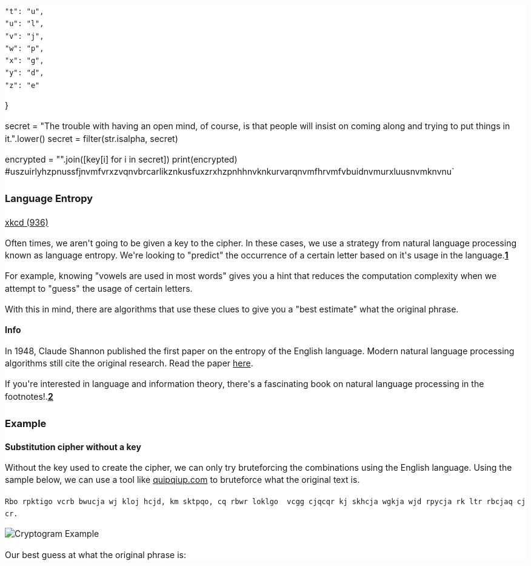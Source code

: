     "t": "u",
    "u": "l",
    "v": "j",
    "w": "p",
    "x": "g",
    "y": "d",
    "z": "e"
}

secret = "The trouble with having an open mind, of course, is that people will insist on coming along and trying to put things in it.".lower()
secret = filter(str.isalpha, secret)

encrypted = "".join([key[i] for i in secret])
print(encrypted)
#uszuirlyhzpnussfjnvmfvrxzvqnvbrcarlikznkusfuxzrxhzpnhhnvknkurvarqnvmfhrvmfvbuidnvmurxluusnvmknvnu`

### Language Entropy

[xkcd (936)](https://xkcd.com/936/)

Often times, we aren't going to be given a key to the cipher. In these cases, we use a strategy from natural language processing known as language entropy. We're looking to "predict" the occurrence of a certain letter based on it's usage in the language.[**1**](https://ctf101.org/cryptography/what-is-a-substitution-cipher/#fn:1)

For example, knowing "vowels are used in most words" gives you a hint that reduces the computation complexity when we attempt to "guess" the usage of certain letters.

With this in mind, there are algorithms that use these clues to give you a "best estimate" what the original phrase.

**Info**

In 1948, Claude Shannon published the first paper on the entropy of the English language. Modern natural language processing algorithms still cite the original research. Read the paper [here](https://people.math.harvard.edu/~ctm/home/text/others/shannon/entropy/entropy.pdf).

If you're interested in language and information theory, there's a fascinating book on natural language processing in the footnotes!.[**2**](https://ctf101.org/cryptography/what-is-a-substitution-cipher/#fn:2)

### Example

**Substitution cipher without a key**

Without the key used to create the cipher, we can only try bruteforcing the combinations using the English language. Using the sample below, we can use a tool like [quipqiup.com](https://quipqiup.com/) to bruteforce what the original text is.

`Rbo rpktigo vcrb bwucja wj kloj hcjd, km sktpqo, cq rbwr loklgo 
vcgg cjqcqr kj skhcja wgkja wjd rpycja rk ltr rbcjaq cj cr.`

![Cryptogram Example](https://ctf101.org/cryptography/images/quipqiup.gif)

Our best guess at what the original phrase is:
